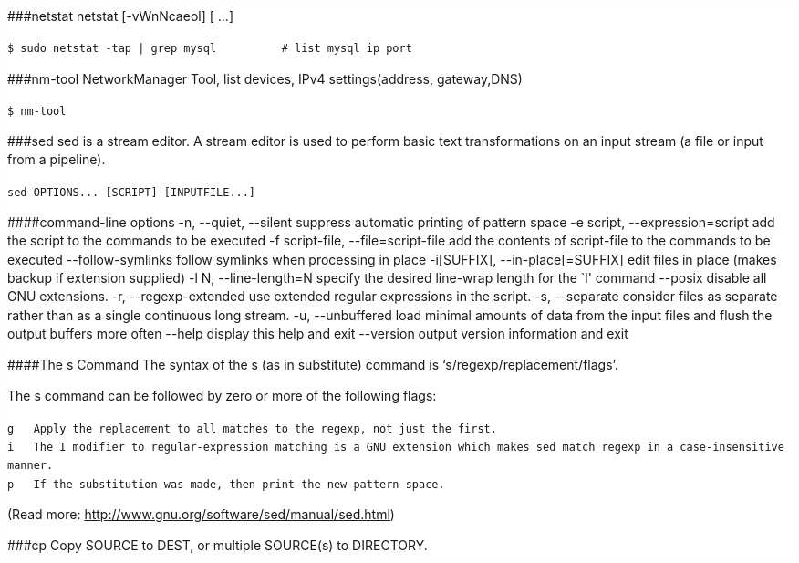 ###netstat
    netstat [-vWnNcaeol] [<Socket> ...]
    
    $ sudo netstat -tap | grep mysql          # list mysql ip port

###nm-tool
NetworkManager Tool, list devices, IPv4 settings(address, gateway,DNS)
    
    $ nm-tool

###sed
sed is a stream editor. A stream editor is used to perform basic text transformations on an input stream (a file or input from a pipeline).

    sed OPTIONS... [SCRIPT] [INPUTFILE...]

####command-line options
    -n, --quiet, --silent
                 suppress automatic printing of pattern space
    -e script, --expression=script
                 add the script to the commands to be executed
    -f script-file, --file=script-file
                 add the contents of script-file to the commands to be executed
    --follow-symlinks
                 follow symlinks when processing in place
    -i[SUFFIX], --in-place[=SUFFIX]
                 edit files in place (makes backup if extension supplied)
    -l N, --line-length=N
                 specify the desired line-wrap length for the `l' command
    --posix
                 disable all GNU extensions.
    -r, --regexp-extended
                 use extended regular expressions in the script.
    -s, --separate
                 consider files as separate rather than as a single continuous
                 long stream.
    -u, --unbuffered
                 load minimal amounts of data from the input files and flush
                 the output buffers more often
    --help     display this help and exit
    --version  output version information and exit

####The s Command
The syntax of the s (as in substitute) command is ‘s/regexp/replacement/flags’.

The s command can be followed by zero or more of the following flags: 

    g   Apply the replacement to all matches to the regexp, not just the first. 
    i   The I modifier to regular-expression matching is a GNU extension which makes sed match regexp in a case-insensitive manner. 
    p   If the substitution was made, then print the new pattern space. 

(Read more: <http://www.gnu.org/software/sed/manual/sed.html>)

###cp
Copy SOURCE to DEST, or multiple SOURCE(s) to DIRECTORY.
